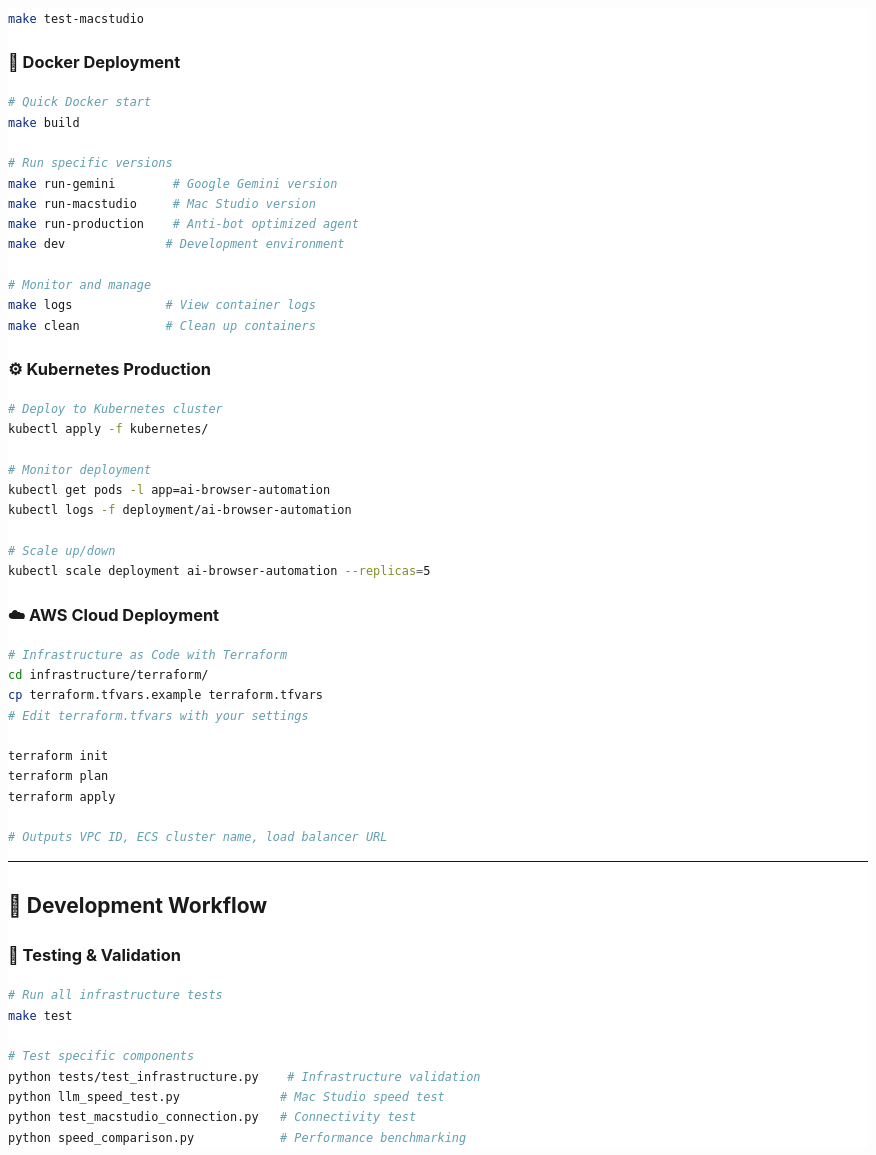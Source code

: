 ```bash
make test-macstudio
```

### **🐳 Docker Deployment**
```bash
# Quick Docker start
make build

# Run specific versions
make run-gemini        # Google Gemini version
make run-macstudio     # Mac Studio version
make run-production    # Anti-bot optimized agent
make dev              # Development environment

# Monitor and manage
make logs             # View container logs
make clean            # Clean up containers
```

### **⚙️ Kubernetes Production**
```bash
# Deploy to Kubernetes cluster
kubectl apply -f kubernetes/

# Monitor deployment
kubectl get pods -l app=ai-browser-automation
kubectl logs -f deployment/ai-browser-automation

# Scale up/down
kubectl scale deployment ai-browser-automation --replicas=5
```

### **☁️ AWS Cloud Deployment**
```bash
# Infrastructure as Code with Terraform
cd infrastructure/terraform/
cp terraform.tfvars.example terraform.tfvars
# Edit terraform.tfvars with your settings

terraform init
terraform plan
terraform apply

# Outputs VPC ID, ECS cluster name, load balancer URL
```

---

## 🔧 **Development Workflow**

### **🧪 Testing & Validation**
```bash
# Run all infrastructure tests
make test

# Test specific components
python tests/test_infrastructure.py    # Infrastructure validation
python llm_speed_test.py              # Mac Studio speed test
python test_macstudio_connection.py   # Connectivity test
python speed_comparison.py            # Performance benchmarking
```
